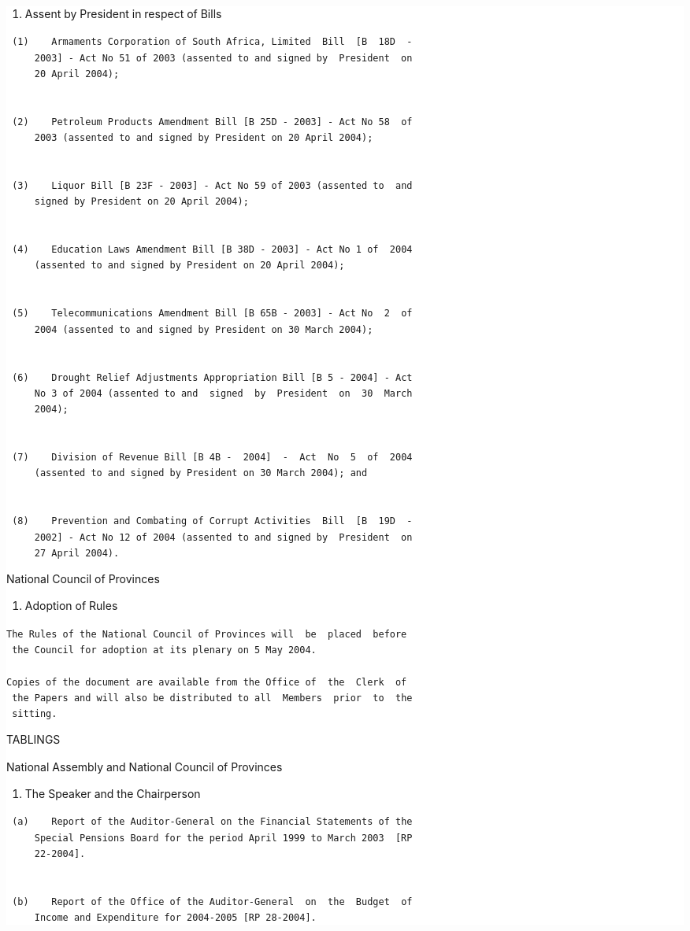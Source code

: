 1.    Assent by President in respect of Bills


     (1)    Armaments Corporation of South Africa, Limited  Bill  [B  18D  -
         2003] - Act No 51 of 2003 (assented to and signed by  President  on
         20 April 2004);


     (2)    Petroleum Products Amendment Bill [B 25D - 2003] - Act No 58  of
         2003 (assented to and signed by President on 20 April 2004);


     (3)    Liquor Bill [B 23F - 2003] - Act No 59 of 2003 (assented to  and
         signed by President on 20 April 2004);


     (4)    Education Laws Amendment Bill [B 38D - 2003] - Act No 1 of  2004
         (assented to and signed by President on 20 April 2004);


     (5)    Telecommunications Amendment Bill [B 65B - 2003] - Act No  2  of
         2004 (assented to and signed by President on 30 March 2004);


     (6)    Drought Relief Adjustments Appropriation Bill [B 5 - 2004] - Act
         No 3 of 2004 (assented to and  signed  by  President  on  30  March
         2004);


     (7)    Division of Revenue Bill [B 4B -  2004]  -  Act  No  5  of  2004
         (assented to and signed by President on 30 March 2004); and


     (8)    Prevention and Combating of Corrupt Activities  Bill  [B  19D  -
         2002] - Act No 12 of 2004 (assented to and signed by  President  on
         27 April 2004).

National Council of Provinces

1.    Adoption of Rules

    The Rules of the National Council of Provinces will  be  placed  before
     the Council for adoption at its plenary on 5 May 2004.

    Copies of the document are available from the Office of  the  Clerk  of
     the Papers and will also be distributed to all  Members  prior  to  the
     sitting.

TABLINGS

National Assembly and National Council of Provinces

1.    The Speaker and the Chairperson


     (a)    Report of the Auditor-General on the Financial Statements of the
         Special Pensions Board for the period April 1999 to March 2003  [RP
         22-2004].


     (b)    Report of the Office of the Auditor-General  on  the  Budget  of
         Income and Expenditure for 2004-2005 [RP 28-2004].

